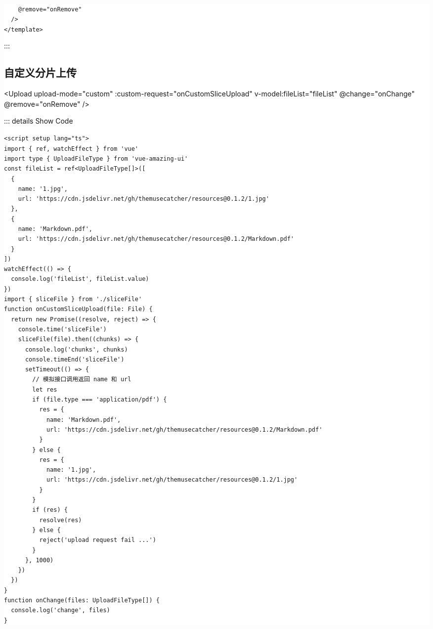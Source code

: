 ```vue
    @remove="onRemove"
  />
</template>
```

:::

## 自定义分片上传

<Upload upload-mode="custom" :custom-request="onCustomSliceUpload" v-model:fileList="fileList" @change="onChange" @remove="onRemove" />

::: details Show Code

```vue
<script setup lang="ts">
import { ref, watchEffect } from 'vue'
import type { UploadFileType } from 'vue-amazing-ui'
const fileList = ref<UploadFileType[]>([
  {
    name: '1.jpg',
    url: 'https://cdn.jsdelivr.net/gh/themusecatcher/resources@0.1.2/1.jpg'
  },
  {
    name: 'Markdown.pdf',
    url: 'https://cdn.jsdelivr.net/gh/themusecatcher/resources@0.1.2/Markdown.pdf'
  }
])
watchEffect(() => {
  console.log('fileList', fileList.value)
})
import { sliceFile } from './sliceFile'
function onCustomSliceUpload(file: File) {
  return new Promise((resolve, reject) => {
    console.time('sliceFile')
    sliceFile(file).then((chunks) => {
      console.log('chunks', chunks)
      console.timeEnd('sliceFile')
      setTimeout(() => {
        // 模拟接口调用返回 name 和 url
        let res
        if (file.type === 'application/pdf') {
          res = {
            name: 'Markdown.pdf',
            url: 'https://cdn.jsdelivr.net/gh/themusecatcher/resources@0.1.2/Markdown.pdf'
          }
        } else {
          res = {
            name: '1.jpg',
            url: 'https://cdn.jsdelivr.net/gh/themusecatcher/resources@0.1.2/1.jpg'
          }
        }
        if (res) {
          resolve(res)
        } else {
          reject('upload request fail ...')
        }
      }, 1000)
    })
  })
}
function onChange(files: UploadFileType[]) {
  console.log('change', files)
}
```